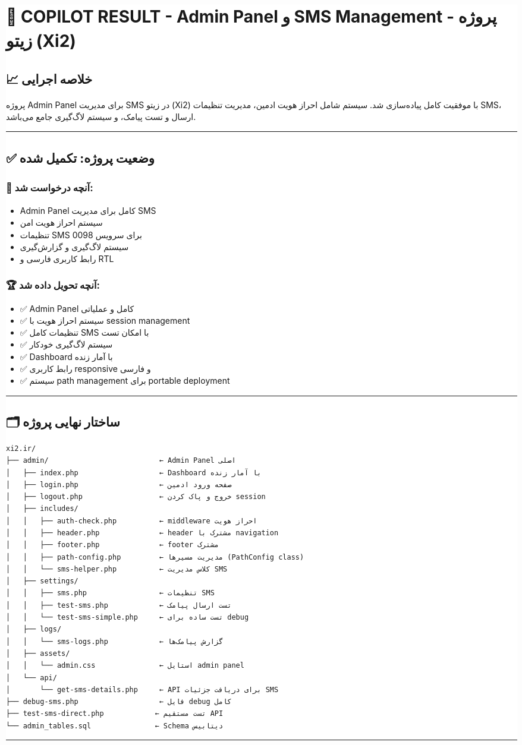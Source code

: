 # 🎉 **COPILOT RESULT - Admin Panel و SMS Management - پروژه زیتو (Xi2)**

## 📈 **خلاصه اجرایی**

پروژه Admin Panel برای مدیریت SMS در زیتو (Xi2) با موفقیت کامل پیاده‌سازی شد. سیستم شامل احراز هویت ادمین، مدیریت تنظیمات SMS، ارسال و تست پیامک، و سیستم لاگ‌گیری جامع می‌باشد.

---

## ✅ **وضعیت پروژه: تکمیل شده**

### 🎯 **آنچه درخواست شد:**
- Admin Panel کامل برای مدیریت SMS
- سیستم احراز هویت امن
- تنظیمات SMS برای سرویس 0098
- سیستم لاگ‌گیری و گزارش‌گیری
- رابط کاربری فارسی و RTL

### 🏆 **آنچه تحویل داده شد:**
- ✅ Admin Panel کامل و عملیاتی
- ✅ سیستم احراز هویت با session management
- ✅ تنظیمات کامل SMS با امکان تست
- ✅ سیستم لاگ‌گیری خودکار
- ✅ Dashboard با آمار زنده
- ✅ رابط کاربری responsive و فارسی
- ✅ سیستم path management برای portable deployment

---

## 🗂️ **ساختار نهایی پروژه**

```
xi2.ir/
├── admin/                          ← Admin Panel اصلی
│   ├── index.php                   ← Dashboard با آمار زنده
│   ├── login.php                   ← صفحه ورود ادمین
│   ├── logout.php                  ← خروج و پاک کردن session
│   ├── includes/
│   │   ├── auth-check.php          ← middleware احراز هویت
│   │   ├── header.php              ← header مشترک با navigation
│   │   ├── footer.php              ← footer مشترک
│   │   ├── path-config.php         ← مدیریت مسیرها (PathConfig class)
│   │   └── sms-helper.php          ← کلاس مدیریت SMS
│   ├── settings/
│   │   ├── sms.php                 ← تنظیمات SMS
│   │   ├── test-sms.php            ← تست ارسال پیامک
│   │   └── test-sms-simple.php     ← تست ساده برای debug
│   ├── logs/
│   │   └── sms-logs.php            ← گزارش پیامک‌ها
│   ├── assets/
│   │   └── admin.css               ← استایل admin panel
│   └── api/
│       └── get-sms-details.php     ← API برای دریافت جزئیات SMS
├── debug-sms.php                   ← فایل debug کامل
├── test-sms-direct.php            ← تست مستقیم API
└── admin_tables.sql               ← Schema دیتابیس
```

---